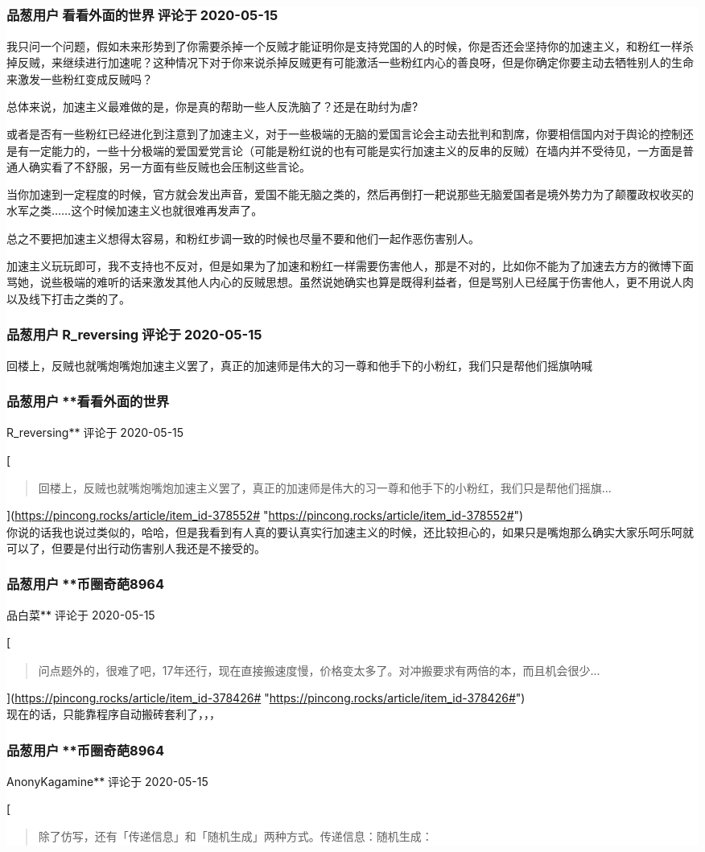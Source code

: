 

            
### 品葱用户 **看看外面的世界** 评论于 2020-05-15
        
我只问一个问题，假如未来形势到了你需要杀掉一个反贼才能证明你是支持党国的人的时候，你是否还会坚持你的加速主义，和粉红一样杀掉反贼，来继续进行加速呢？这种情况下对于你来说杀掉反贼更有可能激活一些粉红内心的善良呀，但是你确定你要主动去牺牲别人的生命来激发一些粉红变成反贼吗？  
  
总体来说，加速主义最难做的是，你是真的帮助一些人反洗脑了？还是在助纣为虐?  
  
或者是否有一些粉红已经进化到注意到了加速主义，对于一些极端的无脑的爱国言论会主动去批判和割席，你要相信国内对于舆论的控制还是有一定能力的，一些十分极端的爱国爱党言论（可能是粉红说的也有可能是实行加速主义的反串的反贼）在墙内并不受待见，一方面是普通人确实看了不舒服，另一方面有些反贼也会压制这些言论。  
  
当你加速到一定程度的时候，官方就会发出声音，爱国不能无脑之类的，然后再倒打一耙说那些无脑爱国者是境外势力为了颠覆政权收买的水军之类……这个时候加速主义也就很难再发声了。  
  
总之不要把加速主义想得太容易，和粉红步调一致的时候也尽量不要和他们一起作恶伤害别人。  
  
加速主义玩玩即可，我不支持也不反对，但是如果为了加速和粉红一样需要伤害他人，那是不对的，比如你不能为了加速去方方的微博下面骂她，说些极端的难听的话来激发其他人内心的反贼思想。虽然说她确实也算是既得利益者，但是骂别人已经属于伤害他人，更不用说人肉以及线下打击之类的了。
        


            
### 品葱用户 **R_reversing** 评论于 2020-05-15
        
回楼上，反贼也就嘴炮嘴炮加速主义罢了，真正的加速师是伟大的习一尊和他手下的小粉红，我们只是帮他们摇旗呐喊
        


            
### 品葱用户 **看看外面的世界 
R_reversing** 评论于 2020-05-15
        
[

> 回楼上，反贼也就嘴炮嘴炮加速主义罢了，真正的加速师是伟大的习一尊和他手下的小粉红，我们只是帮他们摇旗...

](https://pincong.rocks/article/item_id-378552# "https://pincong.rocks/article/item_id-378552#")  
你说的话我也说过类似的，哈哈，但是我看到有人真的要认真实行加速主义的时候，还比较担心的，如果只是嘴炮那么确实大家乐呵乐呵就可以了，但要是付出行动伤害别人我还是不接受的。
        


            
### 品葱用户 **币圈奇葩8964 
品白菜** 评论于 2020-05-15
        
[

> 问点题外的，很难了吧，17年还行，现在直接搬速度慢，价格变太多了。对冲搬要求有两倍的本，而且机会很少...

](https://pincong.rocks/article/item_id-378426# "https://pincong.rocks/article/item_id-378426#")  
现在的话，只能靠程序自动搬砖套利了，，，
        


            
### 品葱用户 **币圈奇葩8964 
AnonyKagamine** 评论于 2020-05-15
        
[

> 除了仿写，还有「传递信息」和「随机生成」两种方式。传递信息：随机生成：

